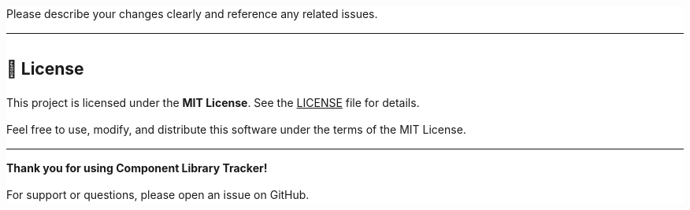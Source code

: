 Please describe your changes clearly and reference any related issues.

---

## 📜 License

This project is licensed under the **MIT License**. See the [LICENSE](LICENSE) file for details.

Feel free to use, modify, and distribute this software under the terms of the MIT License.

---

**Thank you for using Component Library Tracker!**

For support or questions, please open an issue on GitHub.

